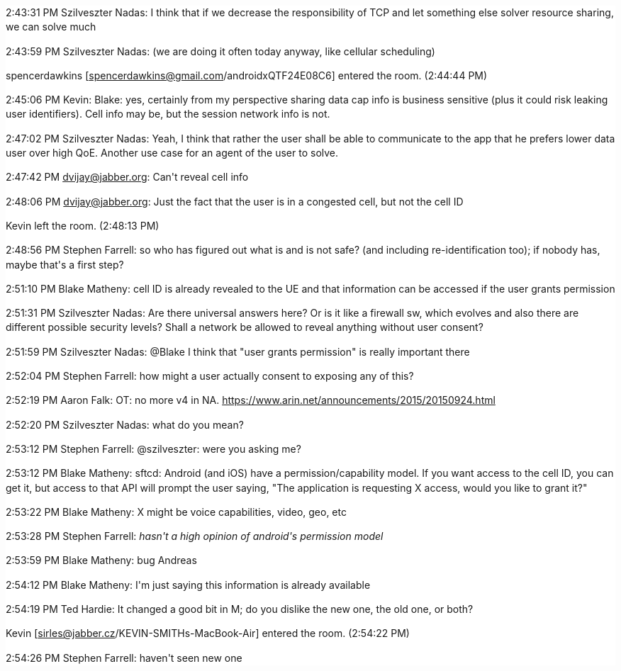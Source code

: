 2:43:31 PM Szilveszter Nadas: I think that if we decrease the responsibility of TCP and let something else solver resource sharing, we can solve much

2:43:59 PM Szilveszter Nadas: (we are doing it often today anyway, like cellular scheduling)

spencerdawkins [spencerdawkins@gmail.com/androidxQTF24E08C6] entered the room. (2:44:44 PM)

2:45:06 PM Kevin: Blake: yes, certainly from my perspective sharing data cap info is business sensitive (plus it could risk leaking user identifiers). Cell info may be, but the session network info is not.

2:47:02 PM Szilveszter Nadas: Yeah, I think that rather the user shall be able to communicate to the app that he prefers lower data user over high QoE. Another use case for an agent of the user to solve.

2:47:42 PM dvijay@jabber.org: Can't reveal cell info

2:48:06 PM dvijay@jabber.org: Just the fact that the user is in a congested cell, but not the cell ID

Kevin left the room. (2:48:13 PM)

2:48:56 PM Stephen Farrell: so who has figured out what is and is not safe? (and including re-identification too); if nobody has, maybe that's a first step?

2:51:10 PM Blake Matheny: cell ID is already revealed to the UE and that information can be accessed if the user grants permission

2:51:31 PM Szilveszter Nadas: Are there universal answers here? Or is it like a firewall sw, which evolves and also there are different possible security levels? Shall a network be allowed to reveal anything without user consent?

2:51:59 PM Szilveszter Nadas: @Blake I think that "user grants permission" is really important there

2:52:04 PM Stephen Farrell: how might a user actually consent to exposing any of this? 

2:52:19 PM Aaron Falk: OT: no more v4 in NA.  https://www.arin.net/announcements/2015/20150924.html

2:52:20 PM Szilveszter Nadas: what do you mean?

2:53:12 PM Stephen Farrell: @szilveszter: were you asking me?

2:53:12 PM Blake Matheny: sftcd: Android (and iOS) have a permission/capability model. If you want access to the cell ID, you can get it, but access to that API will prompt the user saying, "The application is requesting X access, would you like to grant it?"

2:53:22 PM Blake Matheny: X might be voice capabilities, video, geo, etc

2:53:28 PM Stephen Farrell: *hasn't a high opinion of android's permission model*

2:53:59 PM Blake Matheny: bug Andreas 

2:54:12 PM Blake Matheny: I'm just saying this information is already available

2:54:19 PM Ted Hardie: It changed a good bit in M; do you dislike the new one, the old one, or both?

Kevin [sirles@jabber.cz/KEVIN-SMITHs-MacBook-Air] entered the room. (2:54:22 PM)

2:54:26 PM Stephen Farrell: haven't seen new one
